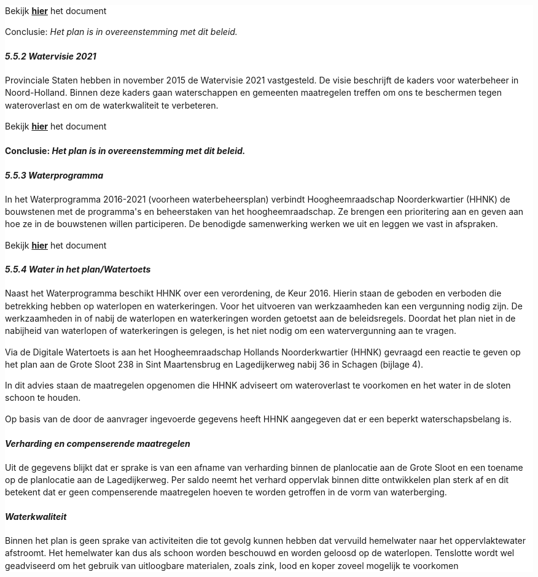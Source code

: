 Bekijk **[hier](https://www.helpdeskwater.nl/onderwerpen/wetgeving-beleid/kaderrichtlijn-water/)** het document

Conclusie: *Het plan is in overeenstemming met dit beleid.*

#### <span id="page-23-3"></span>*5.5.2 Watervisie 2021*

Provinciale Staten hebben in november 2015 de Watervisie 2021 vastgesteld. De visie beschrijft de kaders voor waterbeheer in Noord-Holland. Binnen deze kaders gaan waterschappen en gemeenten maatregelen treffen om ons te beschermen tegen wateroverlast en om de waterkwaliteit te verbeteren.

Bekijk **[hier](https://www.noord-holland.nl/Onderwerpen/Water_Bodem/Watervisie/Beleidsdocumenten/Watervisie_2021.org)** het document

#### Conclusie: *Het plan is in overeenstemming met dit beleid.*

#### <span id="page-24-0"></span>*5.5.3 Waterprogramma*

In het Waterprogramma 2016-2021 (voorheen waterbeheersplan) verbindt Hoogheemraadschap Noorderkwartier (HHNK) de bouwstenen met de programma's en beheerstaken van het hoogheemraadschap. Ze brengen een prioritering aan en geven aan hoe ze in de bouwstenen willen participeren. De benodigde samenwerking werken we uit en leggen we vast in afspraken.

Bekijk **[hier](http://www.hhnk-waterprogramma.nl/site/)** het document

#### <span id="page-24-1"></span>*5.5.4 Water in het plan/Watertoets*

Naast het Waterprogramma beschikt HHNK over een verordening, de Keur 2016. Hierin staan de geboden en verboden die betrekking hebben op waterlopen en waterkeringen. Voor het uitvoeren van werkzaamheden kan een vergunning nodig zijn. De werkzaamheden in of nabij de waterlopen en waterkeringen worden getoetst aan de beleidsregels. Doordat het plan niet in de nabijheid van waterlopen of waterkeringen is gelegen, is het niet nodig om een watervergunning aan te vragen.

Via de Digitale Watertoets is aan het Hoogheemraadschap Hollands Noorderkwartier (HHNK) gevraagd een reactie te geven op het plan aan de Grote Sloot 238 in Sint Maartensbrug en Lagedijkerweg nabij 36 in Schagen (bijlage 4).

In dit advies staan de maatregelen opgenomen die HHNK adviseert om wateroverlast te voorkomen en het water in de sloten schoon te houden.

Op basis van de door de aanvrager ingevoerde gegevens heeft HHNK aangegeven dat er een beperkt waterschapsbelang is.

#### *Verharding en compenserende maatregelen*

Uit de gegevens blijkt dat er sprake is van een afname van verharding binnen de planlocatie aan de Grote Sloot en een toename op de planlocatie aan de Lagedijkerweg. Per saldo neemt het verhard oppervlak binnen ditte ontwikkelen plan sterk af en dit betekent dat er geen compenserende maatregelen hoeven te worden getroffen in de vorm van waterberging.

#### *Waterkwaliteit*

Binnen het plan is geen sprake van activiteiten die tot gevolg kunnen hebben dat vervuild hemelwater naar het oppervlaktewater afstroomt. Het hemelwater kan dus als schoon worden beschouwd en worden geloosd op de waterlopen. Tenslotte wordt wel geadviseerd om het gebruik van uitloogbare materialen, zoals zink, lood en koper zoveel mogelijk te voorkomen
